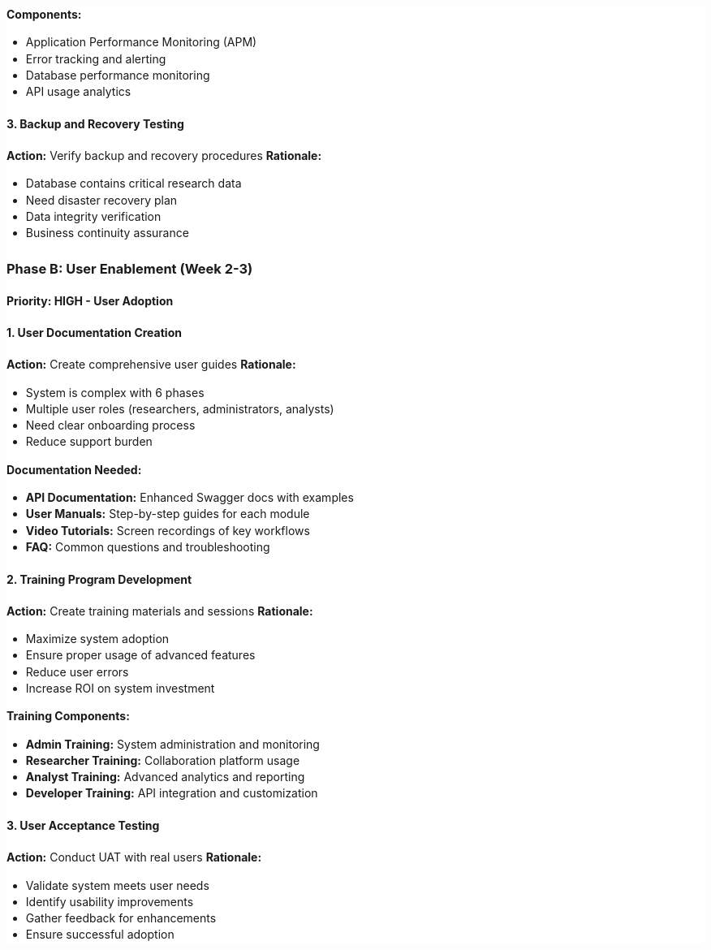 **Components:**
- Application Performance Monitoring (APM)
- Error tracking and alerting
- Database performance monitoring
- API usage analytics

#### **3. Backup and Recovery Testing**
**Action:** Verify backup and recovery procedures
**Rationale:**
- Database contains critical research data
- Need disaster recovery plan
- Data integrity verification
- Business continuity assurance

### **Phase B: User Enablement (Week 2-3)**
**Priority: HIGH - User Adoption**

#### **1. User Documentation Creation**
**Action:** Create comprehensive user guides
**Rationale:**
- System is complex with 6 phases
- Multiple user roles (researchers, administrators, analysts)
- Need clear onboarding process
- Reduce support burden

**Documentation Needed:**
- **API Documentation:** Enhanced Swagger docs with examples
- **User Manuals:** Step-by-step guides for each module
- **Video Tutorials:** Screen recordings of key workflows
- **FAQ:** Common questions and troubleshooting

#### **2. Training Program Development**
**Action:** Create training materials and sessions
**Rationale:**
- Maximize system adoption
- Ensure proper usage of advanced features
- Reduce user errors
- Increase ROI on system investment

**Training Components:**
- **Admin Training:** System administration and monitoring
- **Researcher Training:** Collaboration platform usage
- **Analyst Training:** Advanced analytics and reporting
- **Developer Training:** API integration and customization

#### **3. User Acceptance Testing**
**Action:** Conduct UAT with real users
**Rationale:**
- Validate system meets user needs
- Identify usability improvements
- Gather feedback for enhancements
- Ensure successful adoption
